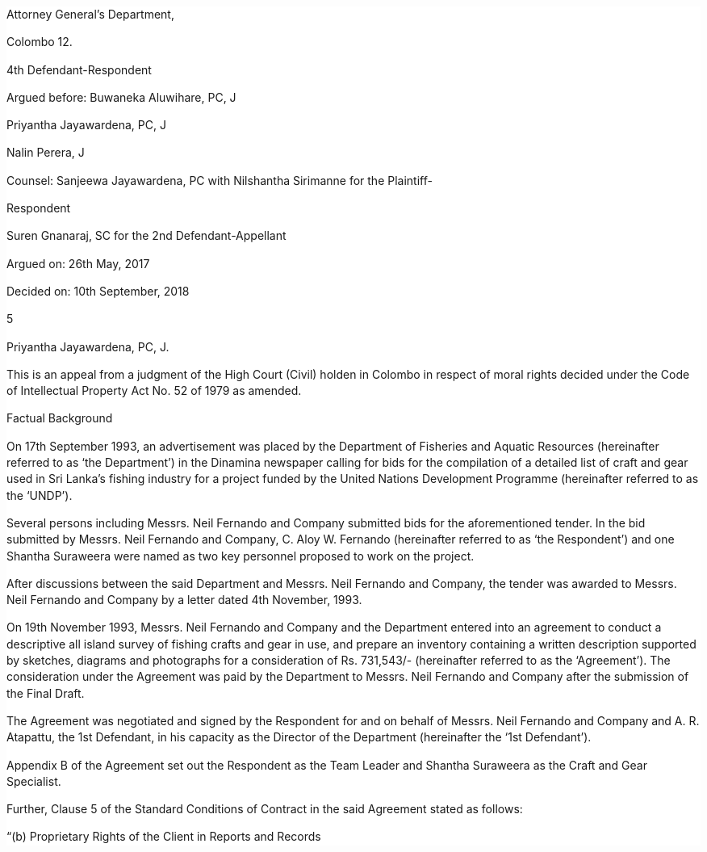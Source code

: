 Attorney General’s Department,

Colombo 12.

4th Defendant-Respondent

Argued before: Buwaneka Aluwihare, PC, J

Priyantha Jayawardena, PC, J

Nalin Perera, J

Counsel: Sanjeewa Jayawardena, PC with Nilshantha Sirimanne for the Plaintiff-

Respondent

Suren Gnanaraj, SC for the 2nd Defendant-Appellant

Argued on: 26th May, 2017

Decided on: 10th September, 2018

5

Priyantha Jayawardena, PC, J.

This is an appeal from a judgment of the High Court (Civil) holden in Colombo in respect of moral rights decided under the Code of Intellectual Property Act No. 52 of 1979 as amended.

Factual Background

On 17th September 1993, an advertisement was placed by the Department of Fisheries and Aquatic Resources (hereinafter referred to as ‘the Department’) in the Dinamina newspaper calling for bids for the compilation of a detailed list of craft and gear used in Sri Lanka’s fishing industry for a project funded by the United Nations Development Programme (hereinafter referred to as the ‘UNDP’).

Several persons including Messrs. Neil Fernando and Company submitted bids for the aforementioned tender. In the bid submitted by Messrs. Neil Fernando and Company, C. Aloy W. Fernando (hereinafter referred to as ‘the Respondent’) and one Shantha Suraweera were named as two key personnel proposed to work on the project.

After discussions between the said Department and Messrs. Neil Fernando and Company, the tender was awarded to Messrs. Neil Fernando and Company by a letter dated 4th November, 1993.

On 19th November 1993, Messrs. Neil Fernando and Company and the Department entered into an agreement to conduct a descriptive all island survey of fishing crafts and gear in use, and prepare an inventory containing a written description supported by sketches, diagrams and photographs for a consideration of Rs. 731,543/- (hereinafter referred to as the ‘Agreement’). The consideration under the Agreement was paid by the Department to Messrs. Neil Fernando and Company after the submission of the Final Draft.

The Agreement was negotiated and signed by the Respondent for and on behalf of Messrs. Neil Fernando and Company and A. R. Atapattu, the 1st Defendant, in his capacity as the Director of the Department (hereinafter the ‘1st Defendant’).

Appendix B of the Agreement set out the Respondent as the Team Leader and Shantha Suraweera as the Craft and Gear Specialist.

Further, Clause 5 of the Standard Conditions of Contract in the said Agreement stated as follows:

“(b) Proprietary Rights of the Client in Reports and Records

